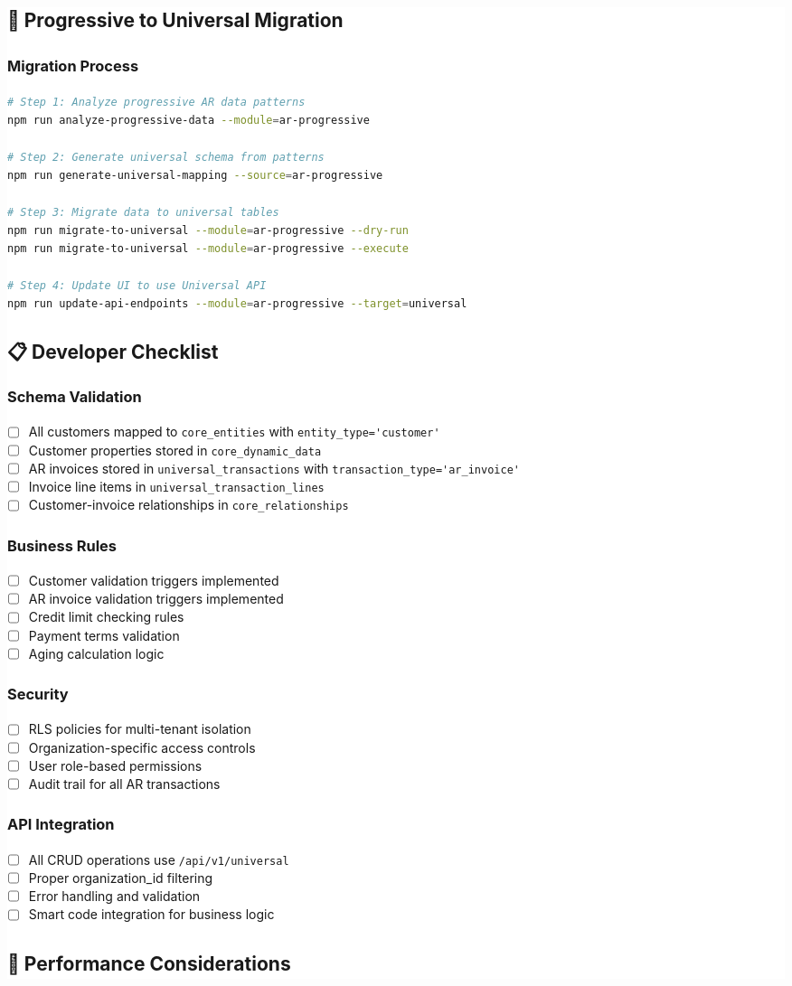 ## 🔄 Progressive to Universal Migration

### **Migration Process**
```bash
# Step 1: Analyze progressive AR data patterns
npm run analyze-progressive-data --module=ar-progressive

# Step 2: Generate universal schema from patterns  
npm run generate-universal-mapping --source=ar-progressive

# Step 3: Migrate data to universal tables
npm run migrate-to-universal --module=ar-progressive --dry-run
npm run migrate-to-universal --module=ar-progressive --execute

# Step 4: Update UI to use Universal API
npm run update-api-endpoints --module=ar-progressive --target=universal
```

## 📋 Developer Checklist

### **Schema Validation**
- [ ] All customers mapped to `core_entities` with `entity_type='customer'`
- [ ] Customer properties stored in `core_dynamic_data`
- [ ] AR invoices stored in `universal_transactions` with `transaction_type='ar_invoice'`
- [ ] Invoice line items in `universal_transaction_lines`
- [ ] Customer-invoice relationships in `core_relationships`

### **Business Rules**
- [ ] Customer validation triggers implemented
- [ ] AR invoice validation triggers implemented
- [ ] Credit limit checking rules
- [ ] Payment terms validation
- [ ] Aging calculation logic

### **Security**
- [ ] RLS policies for multi-tenant isolation
- [ ] Organization-specific access controls
- [ ] User role-based permissions
- [ ] Audit trail for all AR transactions

### **API Integration**
- [ ] All CRUD operations use `/api/v1/universal`
- [ ] Proper organization_id filtering
- [ ] Error handling and validation
- [ ] Smart code integration for business logic

## 🚀 Performance Considerations
